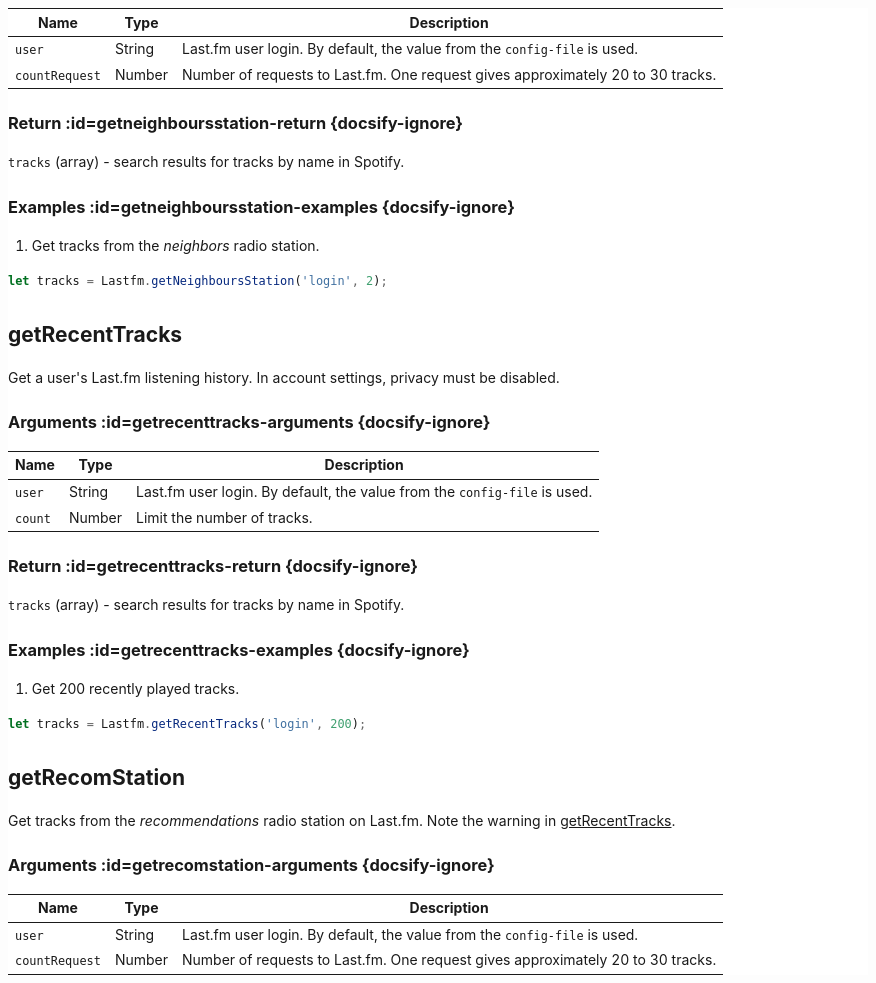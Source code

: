 | Name | Type | Description |
| --- | --- | --- |
| `user` | String | Last.fm user login. By default, the value from the `config-file` is used. |
| `countRequest` | Number | Number of requests to Last.fm. One request gives approximately 20 to 30 tracks. |

### Return :id=getneighboursstation-return {docsify-ignore}

`tracks` (array) - search results for tracks by name in Spotify.

### Examples :id=getneighboursstation-examples {docsify-ignore}

1. Get tracks from the _neighbors_ radio station.

```js
let tracks = Lastfm.getNeighboursStation('login', 2);
```

## getRecentTracks

Get a user's Last.fm listening history. In account settings, privacy must be disabled.

### Arguments :id=getrecenttracks-arguments {docsify-ignore}

| Name | Type | Description |
| --- | --- | --- |
| `user` | String | Last.fm user login. By default, the value from the `config-file` is used. |
| `count` | Number | Limit the number of tracks. |

### Return :id=getrecenttracks-return {docsify-ignore}

`tracks` (array) - search results for tracks by name in Spotify.

### Examples :id=getrecenttracks-examples {docsify-ignore}

1. Get 200 recently played tracks.

```js
let tracks = Lastfm.getRecentTracks('login', 200);
```

## getRecomStation

Get tracks from the _recommendations_ radio station on Last.fm. Note the warning in [getRecentTracks](/reference-en/lastfm?id=getrecenttracks).

### Arguments :id=getrecomstation-arguments {docsify-ignore}

| Name | Type | Description |
| --- | --- | --- |
| `user` | String | Last.fm user login. By default, the value from the `config-file` is used. |
| `countRequest` | Number | Number of requests to Last.fm. One request gives approximately 20 to 30 tracks. |
